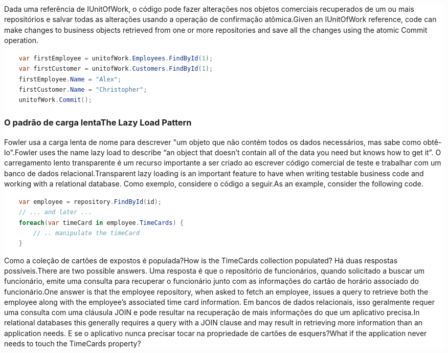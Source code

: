 <span data-ttu-id="660d1-200">Dada uma referência de IUnitOfWork, o código pode fazer alterações nos objetos comerciais recuperados de um ou mais repositórios e salvar todas as alterações usando a operação de confirmação atômica.</span><span class="sxs-lookup"><span data-stu-id="660d1-200">Given an IUnitOfWork reference, code can make changes to business objects retrieved from one or more repositories and save all the changes using the atomic Commit operation.</span></span>

``` csharp
    var firstEmployee = unitofWork.Employees.FindById(1);
    var firstCustomer = unitofWork.Customers.FindById(1);
    firstEmployee.Name = "Alex";
    firstCustomer.Name = "Christopher";
    unitofWork.Commit();
```

### <a name="the-lazy-load-pattern"></a><span data-ttu-id="660d1-201">O padrão de carga lenta</span><span class="sxs-lookup"><span data-stu-id="660d1-201">The Lazy Load Pattern</span></span>

<span data-ttu-id="660d1-202">Fowler usa a carga lenta de nome para descrever "um objeto que não contém todos os dados necessários, mas sabe como obtê-lo".</span><span class="sxs-lookup"><span data-stu-id="660d1-202">Fowler uses the name lazy load to describe “an object that doesn’t contain all of the data you need but knows how to get it”.</span></span> <span data-ttu-id="660d1-203">O carregamento lento transparente é um recurso importante a ser criado ao escrever código comercial de teste e trabalhar com um banco de dados relacional.</span><span class="sxs-lookup"><span data-stu-id="660d1-203">Transparent lazy loading is an important feature to have when writing testable business code and working with a relational database.</span></span> <span data-ttu-id="660d1-204">Como exemplo, considere o código a seguir.</span><span class="sxs-lookup"><span data-stu-id="660d1-204">As an example, consider the following code.</span></span>

``` csharp
    var employee = repository.FindById(id);
    // ... and later ...
    foreach(var timeCard in employee.TimeCards) {
        // .. manipulate the timeCard
    }
```

<span data-ttu-id="660d1-205">Como a coleção de cartões de expostos é populada?</span><span class="sxs-lookup"><span data-stu-id="660d1-205">How is the TimeCards collection populated?</span></span> <span data-ttu-id="660d1-206">Há duas respostas possíveis.</span><span class="sxs-lookup"><span data-stu-id="660d1-206">There are two possible answers.</span></span> <span data-ttu-id="660d1-207">Uma resposta é que o repositório de funcionários, quando solicitado a buscar um funcionário, emite uma consulta para recuperar o funcionário junto com as informações do cartão de horário associado do funcionário.</span><span class="sxs-lookup"><span data-stu-id="660d1-207">One answer is that the employee repository, when asked to fetch an employee, issues a query to retrieve both the employee along with the employee’s associated time card information.</span></span> <span data-ttu-id="660d1-208">Em bancos de dados relacionais, isso geralmente requer uma consulta com uma cláusula JOIN e pode resultar na recuperação de mais informações do que um aplicativo precisa.</span><span class="sxs-lookup"><span data-stu-id="660d1-208">In relational databases this generally requires a query with a JOIN clause and may result in retrieving more information than an application needs.</span></span> <span data-ttu-id="660d1-209">E se o aplicativo nunca precisar tocar na propriedade de cartões de esquers?</span><span class="sxs-lookup"><span data-stu-id="660d1-209">What if the application never needs to touch the TimeCards property?</span></span>
